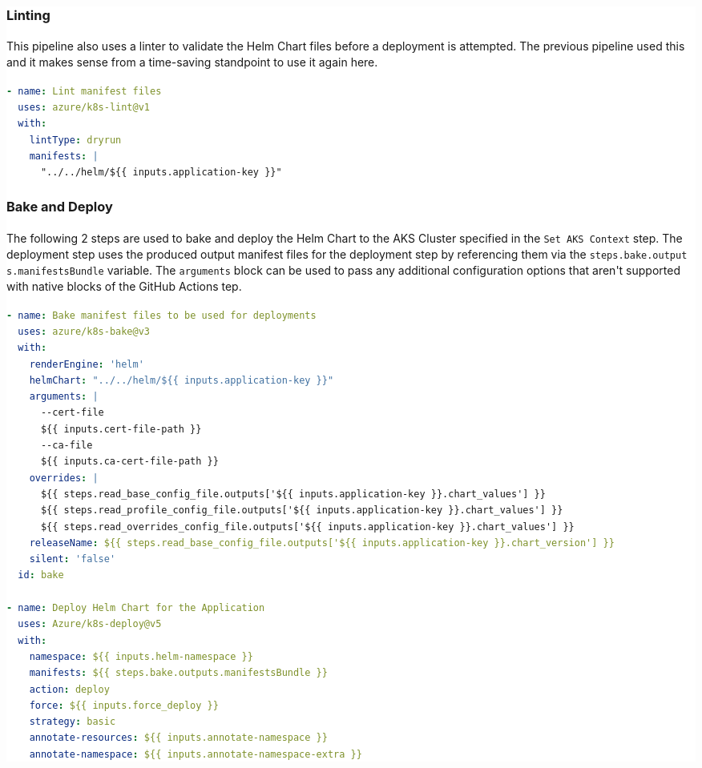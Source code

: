 ### Linting

This pipeline also uses a linter to validate the Helm Chart files before a deployment is attempted.  The previous pipeline used this and it makes sense from a time-saving standpoint to use it again here.

```yaml
- name: Lint manifest files
  uses: azure/k8s-lint@v1
  with:
    lintType: dryrun
    manifests: |
      "../../helm/${{ inputs.application-key }}"
```

### Bake and Deploy

The following 2 steps are used to bake and deploy the Helm Chart to the AKS Cluster specified in the `Set AKS Context` step.  The deployment step uses the produced output manifest files for the deployment step by referencing them via the `steps.bake.outputs.manifestsBundle` variable.  The `arguments` block can be used to pass any additional configuration options that aren't supported with native blocks of the GitHub Actions tep.

```yaml
- name: Bake manifest files to be used for deployments
  uses: azure/k8s-bake@v3
  with:
    renderEngine: 'helm'
    helmChart: "../../helm/${{ inputs.application-key }}"
    arguments: |
      --cert-file
      ${{ inputs.cert-file-path }}
      --ca-file
      ${{ inputs.ca-cert-file-path }}
    overrides: |
      ${{ steps.read_base_config_file.outputs['${{ inputs.application-key }}.chart_values'] }}
      ${{ steps.read_profile_config_file.outputs['${{ inputs.application-key }}.chart_values'] }}
      ${{ steps.read_overrides_config_file.outputs['${{ inputs.application-key }}.chart_values'] }}
    releaseName: ${{ steps.read_base_config_file.outputs['${{ inputs.application-key }}.chart_version'] }}
    silent: 'false'
  id: bake

- name: Deploy Helm Chart for the Application
  uses: Azure/k8s-deploy@v5
  with:
    namespace: ${{ inputs.helm-namespace }}
    manifests: ${{ steps.bake.outputs.manifestsBundle }}
    action: deploy
    force: ${{ inputs.force_deploy }}
    strategy: basic
    annotate-resources: ${{ inputs.annotate-namespace }}
    annotate-namespace: ${{ inputs.annotate-namespace-extra }}
```
